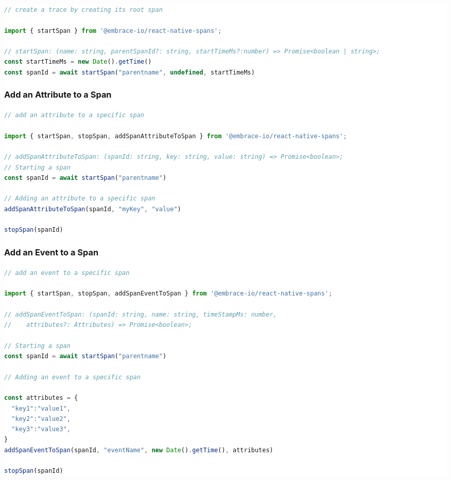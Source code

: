 ```javascript
// create a trace by creating its root span

import { startSpan } from '@embrace-io/react-native-spans';

// startSpan: (name: string, parentSpanId?: string, startTimeMs?:number) => Promise<boolean | string>;
const startTimeMs = new Date().getTime()
const spanId = await startSpan("parentname", undefined, startTimeMs)

```

### Add an Attribute to a Span

```javascript
// add an attribute to a specific span

import { startSpan, stopSpan, addSpanAttributeToSpan } from '@embrace-io/react-native-spans';

// addSpanAttributeToSpan: (spanId: string, key: string, value: string) => Promise<boolean>;
// Starting a span
const spanId = await startSpan("parentname")

// Adding an attribute to a specific span
addSpanAttributeToSpan(spanId, "myKey", "value")

stopSpan(spanId)

```

### Add an Event to a Span

```javascript
// add an event to a specific span

import { startSpan, stopSpan, addSpanEventToSpan } from '@embrace-io/react-native-spans';

// addSpanEventToSpan: (spanId: string, name: string, timeStampMs: number, 
//    attributes?: Attributes) => Promise<boolean>;

// Starting a span
const spanId = await startSpan("parentname")

// Adding an event to a specific span

const attributes = {
  "key1":"value1",
  "key2":"value2",
  "key3":"value3",
}
addSpanEventToSpan(spanId, "eventName", new Date().getTime(), attributes)

stopSpan(spanId)

```
